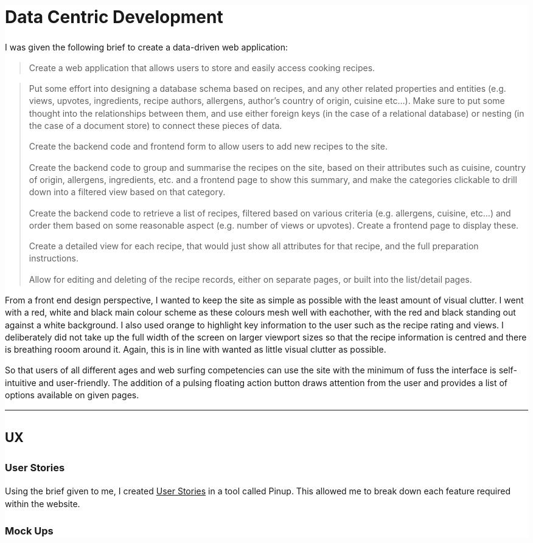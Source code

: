# Data Centric Development

I was given the following brief to create a data-driven web application:

> Create a web application that allows users to store and easily access cooking recipes.

> Put some effort into designing a database schema based on recipes, and any other related properties and entities (e.g. views, upvotes, ingredients, recipe authors, allergens, author’s country of origin, cuisine etc…). Make sure to put some thought into the relationships between them, and use either foreign keys (in the case of a relational database) or nesting (in the case of a document store) to connect these pieces of data.
>
> Create the backend code and frontend form to allow users to add new recipes to the site.
>
> Create the backend code to group and summarise the recipes on the site, based on their attributes such as cuisine, country of origin, allergens, ingredients, etc. and a frontend page to show this summary, and make the categories clickable to drill down into a filtered view based on that category.
>
> Create the backend code to retrieve a list of recipes, filtered based on various criteria (e.g. allergens, cuisine, etc…) and order them based on some reasonable aspect (e.g. number of views or upvotes). Create a frontend page to display these.
>
> Create a detailed view for each recipe, that would just show all attributes for that recipe, and the full preparation instructions.
>
> Allow for editing and deleting of the recipe records, either on separate pages, or built into the list/detail pages.

From a front end design perspective, I wanted to keep the site as simple as possible with the least amount of visual clutter. I went with a red, white and black main colour scheme as these colours mesh well with eachother, with the red and black standing out against a white background. I also used orange to highlight key information to the user such as the recipe rating and views. I deliberately did not take up the full width of the screen on larger viewport sizes so that the recipe information is centred and there is breathing rooom around it. Again, this is in line with wanted as little visual clutter as possible.

So that users of all different ages and web surfing competencies can use the site with the minimum of fuss the interface is self-intuitive and user-friendly. The addition of a pulsing floating action button draws attention from the user and provides a list of options available on given pages.

---

## UX

### User Stories

Using the brief given to me, I created [User Stories](https://pinup.com/rJkaXmflB "User Stories") in a tool called Pinup. This allowed
me to break down each feature required within the website.

### Mock Ups
